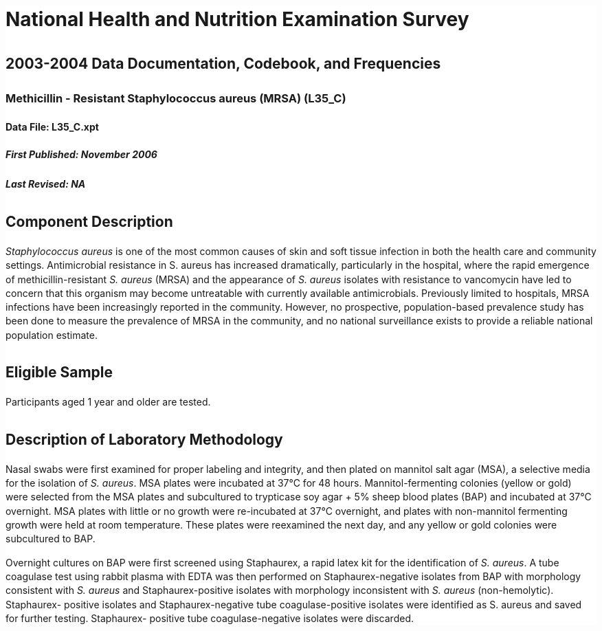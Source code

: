# National Health and Nutrition Examination Survey

## 2003-2004 Data Documentation, Codebook, and Frequencies

### Methicillin - Resistant Staphylococcus aureus (MRSA) (L35_C)

####  Data File: L35_C.xpt

#####  First Published: November 2006

#####  Last Revised: NA

## Component Description

 _Staphylococcus aureus_ is one of the most common causes of skin and soft
tissue infection in both the health care and community settings. Antimicrobial
resistance in S. aureus has increased dramatically, particularly in the
hospital, where the rapid emergence of methicillin-resistant _S. aureus_
(MRSA) and the appearance of _S. aureus_ isolates with resistance to
vancomycin have led to concern that this organism may become untreatable with
currently available antimicrobials. Previously limited to hospitals, MRSA
infections have been increasingly reported in the community. However, no
prospective, population-based prevalence study has been done to measure the
prevalence of MRSA in the community, and no national surveillance exists to
provide a reliable national population estimate.

## Eligible Sample

Participants aged 1 year and older are tested.

## Description of Laboratory Methodology

Nasal swabs were first examined for proper labeling and integrity, and then
plated on mannitol salt agar (MSA), a selective media for the isolation of _S.
aureus_. MSA plates were incubated at 37°C for 48 hours. Mannitol-fermenting
colonies (yellow or gold) were selected from the MSA plates and subcultured to
trypticase soy agar + 5% sheep blood plates (BAP) and incubated at 37°C
overnight. MSA plates with little or no growth were re-incubated at 37°C
overnight, and plates with non-mannitol fermenting growth were held at room
temperature. These plates were reexamined the next day, and any yellow or gold
colonies were subcultured to BAP.

Overnight cultures on BAP were first screened using Staphaurex, a rapid latex
kit for the identification of _S. aureus_. A tube coagulase test using rabbit
plasma with EDTA was then performed on Staphaurex-negative isolates from BAP
with morphology consistent with _S. aureus_ and Staphaurex-positive isolates
with morphology inconsistent with _S. aureus_ (non-hemolytic). Staphaurex-
positive isolates and Staphaurex-negative tube coagulase-positive isolates
were identified as S. aureus and saved for further testing. Staphaurex-
positive tube coagulase-negative isolates were discarded.
